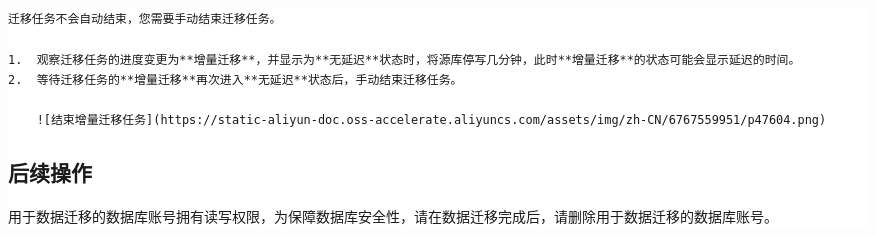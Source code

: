     迁移任务不会自动结束，您需要手动结束迁移任务。

    1.  观察迁移任务的进度变更为**增量迁移**，并显示为**无延迟**状态时，将源库停写几分钟，此时**增量迁移**的状态可能会显示延迟的时间。
    2.  等待迁移任务的**增量迁移**再次进入**无延迟**状态后，手动结束迁移任务。

        ![结束增量迁移任务](https://static-aliyun-doc.oss-accelerate.aliyuncs.com/assets/img/zh-CN/6767559951/p47604.png)


## 后续操作

用于数据迁移的数据库账号拥有读写权限，为保障数据库安全性，请在数据迁移完成后，请删除用于数据迁移的数据库账号。

